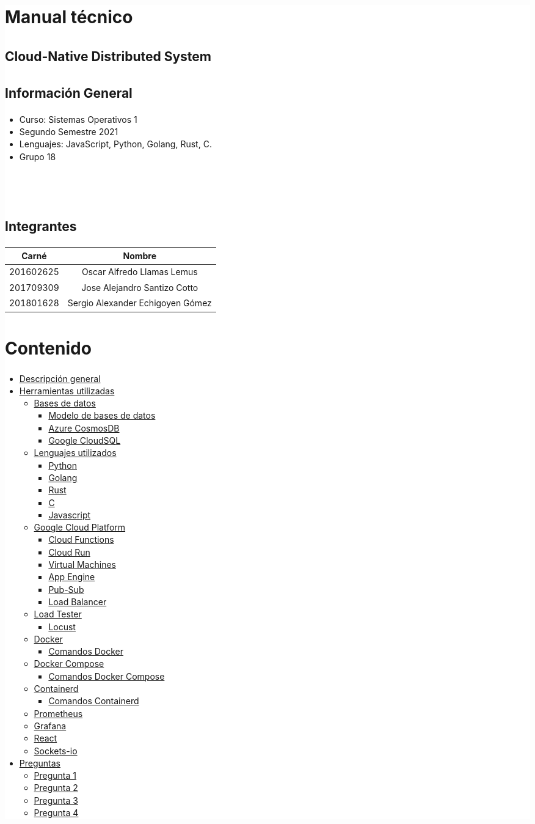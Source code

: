 # Manual técnico

## Cloud-Native Distributed System

## Información General
- Curso: Sistemas Operativos 1
- Segundo Semestre 2021
- Lenguajes: JavaScript, Python, Golang, Rust, C.
- Grupo 18

&nbsp;
---
## Integrantes

|Carné | Nombre |
|:----:|:----:|
|201602625| Oscar Alfredo Llamas Lemus|
|201709309| Jose Alejandro Santizo Cotto|
|201801628| Sergio Alexander Echigoyen Gómez|

# Contenido 

- [Descripción general](#descripción-general) 
- [Herramientas utilizadas](#herramientas-utilizadas)    
    - [Bases de datos](#bases-de-datos)
        - [Modelo de bases de datos](#modelo-de-bases-de-datos)
        - [Azure CosmosDB](#azure-cosmosdb)
        - [Google CloudSQL](#google-cloudsql)
    - [Lenguajes utilizados](#lenguajes-utilizados)
        - [Python](#python)
        - [Golang](#go) 
        - [Rust](#rust) 
        - [C](#c)
        - [Javascript](#javascript)      
    - [Google Cloud Platform](#google-cloud-platform)
        - [Cloud Functions](#cloud-functions)
        - [Cloud Run](#cloud-run)
        - [Virtual Machines](#virtual-machines)
        - [App Engine](#app-engine)
        - [Pub-Sub](#pub-sub)   
        - [Load Balancer](#load-balancer)
    - [Load Tester](#load-tester)
        - [Locust](#locust) 
    - [Docker](#docker)
        - [Comandos Docker](#comandos-docker)
    - [Docker Compose](#docker-compose)
        - [Comandos Docker Compose](#comandos-docker-compose)
    - [Containerd](#containerd)
        - [Comandos Containerd](#comandos-containerd)
    - [Prometheus](#prometheus) 
    - [Grafana](#grafana)
    - [React](#react)
    - [Sockets-io](#sockets-io) 
- [Preguntas](#preguntas)
    - [Pregunta 1](#pregunta-1)
    - [Pregunta 2](#pregunta-2)
    - [Pregunta 3](#pregunta-3)
    - [Pregunta 4](#pregunta-4)